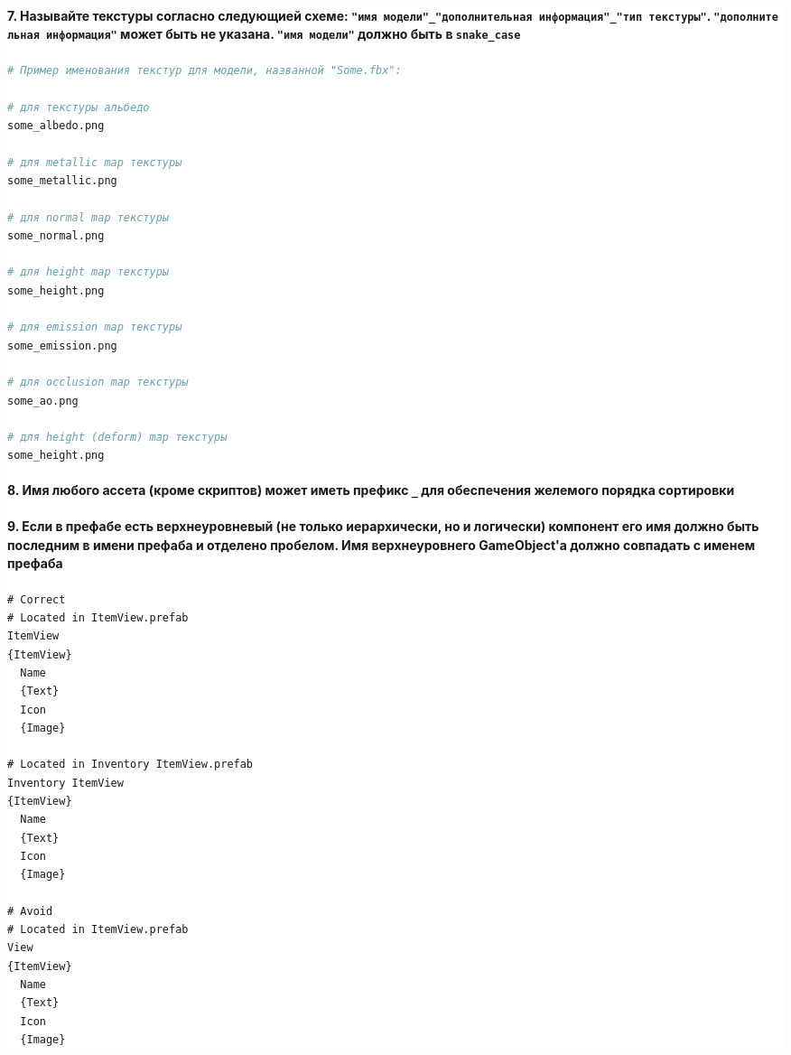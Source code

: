 #### 7. Называйте текстуры согласно следующией схеме: `"имя модели"_"дополнительная информация"_"тип текстуры"`. `"дополнительная информация"` может быть не указана. `"имя модели"` должно быть в `snake_case`

```bash
# Пример именования текстур для модели, названной "Some.fbx":

# для текстуры альбедо
some_albedo.png

# для metallic map текстуры
some_metallic.png

# для normal map текстуры
some_normal.png

# для height map текстуры
some_height.png

# для emission map текстуры
some_emission.png

# для occlusion map текстуры
some_ao.png

# для height (deform) map текстуры
some_height.png
```

#### 8. Имя любого ассета (кроме скриптов) может иметь префикс `_` для обеспечения желемого порядка сортировки

#### 9. Если в префабе есть верхнеуровневый (не только иерархически, но и логически) компонент его имя должно быть последним в имени префаба и отделено пробелом. Имя верхнеуровнего GameObject'а должно совпадать с именем префаба

```unity-scene-notation
# Correct
# Located in ItemView.prefab
ItemView
{ItemView}
  Name
  {Text}
  Icon
  {Image}

# Located in Inventory ItemView.prefab
Inventory ItemView
{ItemView}
  Name
  {Text}
  Icon
  {Image}

# Avoid
# Located in ItemView.prefab
View
{ItemView}
  Name
  {Text}
  Icon
  {Image}

```